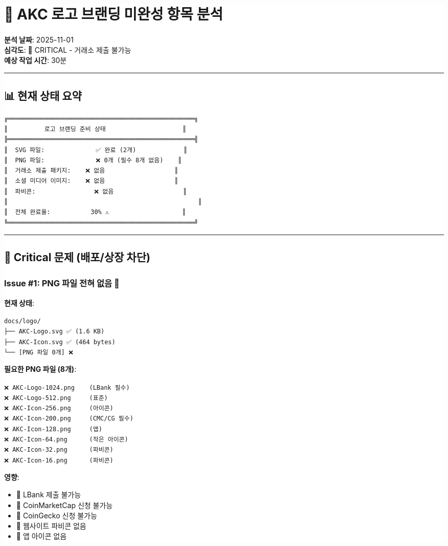 # 🚨 AKC 로고 브랜딩 미완성 항목 분석

**분석 날짜**: 2025-11-01  
**심각도**: 🔴 CRITICAL - 거래소 제출 불가능  
**예상 작업 시간**: 30분

---

## 📊 현재 상태 요약

```
╔═══════════════════════════════════════════════════╗
║          로고 브랜딩 준비 상태                     ║
╠═══════════════════════════════════════════════════╣
║  SVG 파일:              ✅ 완료 (2개)             ║
║  PNG 파일:              ❌ 0개 (필수 8개 없음)    ║
║  거래소 제출 패키지:    ❌ 없음                   ║
║  소셜 미디어 이미지:    ❌ 없음                   ║
║  파비콘:                ❌ 없음                   ║
║                                                    ║
║  전체 완료율:           30% ⚠️                    ║
╚═══════════════════════════════════════════════════╝
```

---

## 🔴 Critical 문제 (배포/상장 차단)

### Issue #1: PNG 파일 전혀 없음 🚨

**현재 상태**:
```
docs/logo/
├── AKC-Logo.svg ✅ (1.6 KB)
├── AKC-Icon.svg ✅ (464 bytes)
└── [PNG 파일 0개] ❌
```

**필요한 PNG 파일 (8개)**:
```
❌ AKC-Logo-1024.png    (LBank 필수)
❌ AKC-Logo-512.png     (표준)
❌ AKC-Icon-256.png     (아이콘)
❌ AKC-Icon-200.png     (CMC/CG 필수)
❌ AKC-Icon-128.png     (앱)
❌ AKC-Icon-64.png      (작은 아이콘)
❌ AKC-Icon-32.png      (파비콘)
❌ AKC-Icon-16.png      (파비콘)
```

**영향**:
- 🚫 LBank 제출 불가능
- 🚫 CoinMarketCap 신청 불가능
- 🚫 CoinGecko 신청 불가능
- 🚫 웹사이트 파비콘 없음
- 🚫 앱 아이콘 없음
